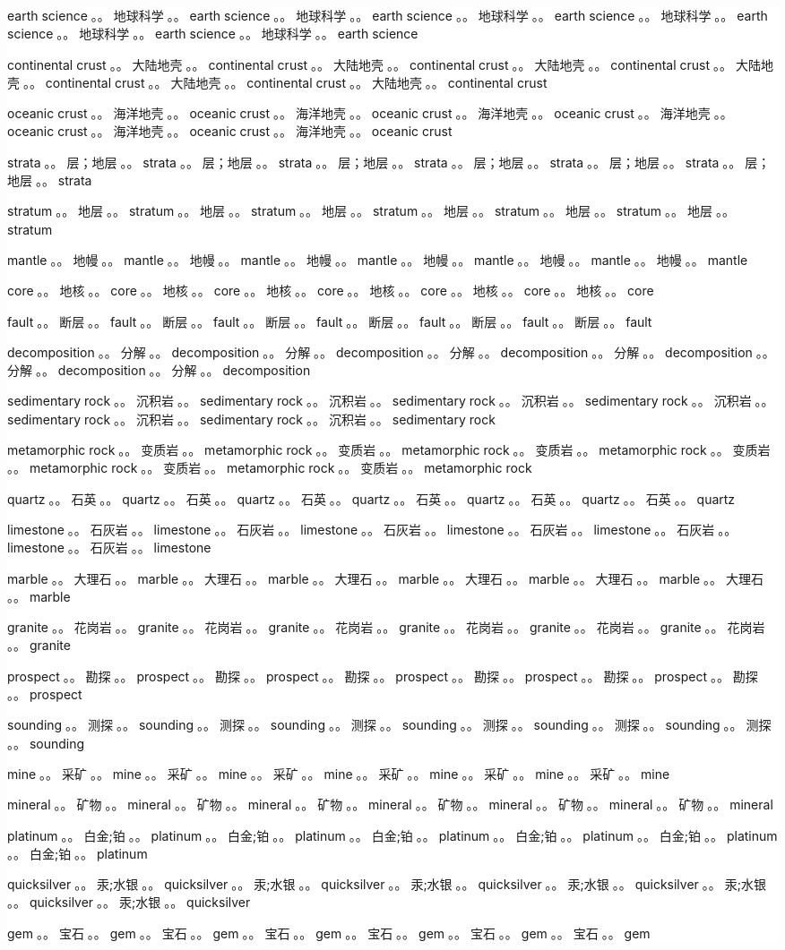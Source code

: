 earth science	。。	地球科学	。。	earth science	。。	地球科学	。。	earth science	。。	地球科学	。。	earth science	。。	地球科学	。。	earth science	。。	地球科学	。。	earth science	。。	地球科学	。。	earth science

continental crust	。。	大陆地壳	。。	continental crust	。。	大陆地壳	。。	continental crust	。。	大陆地壳	。。	continental crust	。。	大陆地壳	。。	continental crust	。。	大陆地壳	。。	continental crust	。。	大陆地壳	。。	continental crust

oceanic crust	。。	海洋地壳	。。	oceanic crust	。。	海洋地壳	。。	oceanic crust	。。	海洋地壳	。。	oceanic crust	。。	海洋地壳	。。	oceanic crust	。。	海洋地壳	。。	oceanic crust	。。	海洋地壳	。。	oceanic crust

strata	。。	层；地层	。。	strata	。。	层；地层	。。	strata	。。	层；地层	。。	strata	。。	层；地层	。。	strata	。。	层；地层	。。	strata	。。	层；地层	。。	strata

stratum	。。	地层	。。	stratum	。。	地层	。。	stratum	。。	地层	。。	stratum	。。	地层	。。	stratum	。。	地层	。。	stratum	。。	地层	。。	stratum

mantle	。。	地幔	。。	mantle	。。	地幔	。。	mantle	。。	地幔	。。	mantle	。。	地幔	。。	mantle	。。	地幔	。。	mantle	。。	地幔	。。	mantle

core	。。	地核	。。	core	。。	地核	。。	core	。。	地核	。。	core	。。	地核	。。	core	。。	地核	。。	core	。。	地核	。。	core

fault	。。	断层	。。	fault	。。	断层	。。	fault	。。	断层	。。	fault	。。	断层	。。	fault	。。	断层	。。	fault	。。	断层	。。	fault

decomposition	。。	分解	。。	decomposition	。。	分解	。。	decomposition	。。	分解	。。	decomposition	。。	分解	。。	decomposition	。。	分解	。。	decomposition	。。	分解	。。	decomposition

sedimentary rock	。。	沉积岩	。。	sedimentary rock	。。	沉积岩	。。	sedimentary rock	。。	沉积岩	。。	sedimentary rock	。。	沉积岩	。。	sedimentary rock	。。	沉积岩	。。	sedimentary rock	。。	沉积岩	。。	sedimentary rock

metamorphic rock	。。	变质岩	。。	metamorphic rock	。。	变质岩	。。	metamorphic rock	。。	变质岩	。。	metamorphic rock	。。	变质岩	。。	metamorphic rock	。。	变质岩	。。	metamorphic rock	。。	变质岩	。。	metamorphic rock

quartz	。。	石英	。。	quartz	。。	石英	。。	quartz	。。	石英	。。	quartz	。。	石英	。。	quartz	。。	石英	。。	quartz	。。	石英	。。	quartz

limestone	。。	石灰岩	。。	limestone	。。	石灰岩	。。	limestone	。。	石灰岩	。。	limestone	。。	石灰岩	。。	limestone	。。	石灰岩	。。	limestone	。。	石灰岩	。。	limestone

marble	。。	大理石	。。	marble	。。	大理石	。。	marble	。。	大理石	。。	marble	。。	大理石	。。	marble	。。	大理石	。。	marble	。。	大理石	。。	marble

granite	。。	花岗岩	。。	granite	。。	花岗岩	。。	granite	。。	花岗岩	。。	granite	。。	花岗岩	。。	granite	。。	花岗岩	。。	granite	。。	花岗岩	。。	granite

prospect	。。	勘探	。。	prospect	。。	勘探	。。	prospect	。。	勘探	。。	prospect	。。	勘探	。。	prospect	。。	勘探	。。	prospect	。。	勘探	。。	prospect

sounding	。。	测探	。。	sounding	。。	测探	。。	sounding	。。	测探	。。	sounding	。。	测探	。。	sounding	。。	测探	。。	sounding	。。	测探	。。	sounding

mine	。。	采矿	。。	mine	。。	采矿	。。	mine	。。	采矿	。。	mine	。。	采矿	。。	mine	。。	采矿	。。	mine	。。	采矿	。。	mine

mineral	。。	矿物	。。	mineral	。。	矿物	。。	mineral	。。	矿物	。。	mineral	。。	矿物	。。	mineral	。。	矿物	。。	mineral	。。	矿物	。。	mineral

platinum	。。	白金;铂	。。	platinum	。。	白金;铂	。。	platinum	。。	白金;铂	。。	platinum	。。	白金;铂	。。	platinum	。。	白金;铂	。。	platinum	。。	白金;铂	。。	platinum

quicksilver	。。	汞;水银	。。	quicksilver	。。	汞;水银	。。	quicksilver	。。	汞;水银	。。	quicksilver	。。	汞;水银	。。	quicksilver	。。	汞;水银	。。	quicksilver	。。	汞;水银	。。	quicksilver

gem	。。	宝石	。。	gem	。。	宝石	。。	gem	。。	宝石	。。	gem	。。	宝石	。。	gem	。。	宝石	。。	gem	。。	宝石	。。	gem
